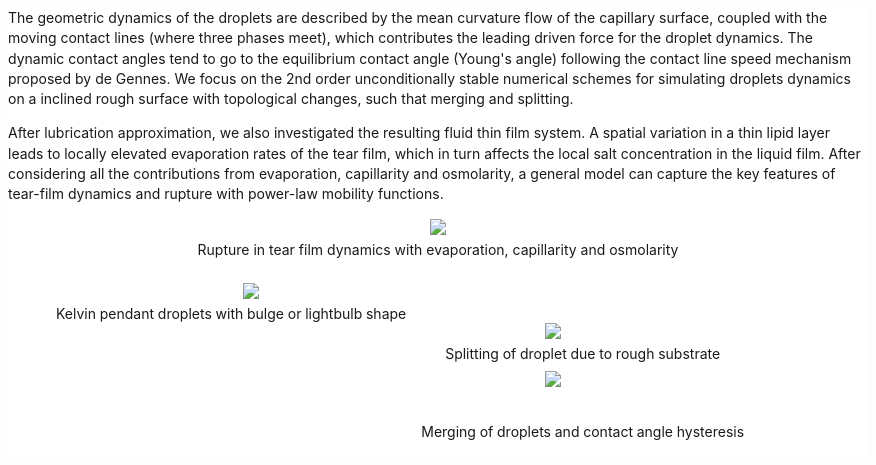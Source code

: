 The geometric dynamics of the droplets are described by the mean curvature flow of the capillary surface, coupled with the moving contact lines (where three phases meet), which contributes the leading driven force for the droplet dynamics. The dynamic contact angles tend to go to the equilibrium contact angle (Young's angle) following the contact line speed mechanism proposed by de Gennes. We focus on the 2nd order unconditionally stable numerical schemes for simulating droplets dynamics on a inclined rough surface with topological changes, such that merging and splitting.

After lubrication approximation, we also investigated the resulting fluid thin film system. A spatial variation in a thin lipid layer leads to locally elevated evaporation rates of the tear film, which in turn affects the local salt concentration in the liquid film. After considering all the contributions from evaporation, capillarity and osmolarity, a general model can capture the key features of tear-film dynamics and rupture with power-law mobility functions.


<table border="0" width="900px" style="margin-top:30px;margin-bottom:0px;"/>
    <center>
        <img src="obstacle1.jpg" style="width:500px;"/>
    </center>
    <center style="zoom:100%;">
        Rupture in tear film dynamics with evaporation, capillarity and osmolarity
    </center>
</table>

<table border="0" width="900px" bgcolor="white" style="margin-top:-10px;margin-bottom:30px;"/>
    <tr>
        <td rowspan="3" style="border:1px solid #ffffff;">
            <center>
                <img src="droplet2-small.jpg" style="width:430px;  margin-left:80px;"/>
            </center>
            <center style="zoom:100%; margin-left:40px;">
                Kelvin pendant droplets with bulge or lightbulb shape
            </center>
        </td>
        <td style="border:1px solid #ffffff;">
            <center>
                <img src="droplet1-small.jpg" style="width:430px; margin-right:80px; margin-top:40px;"/ >
            </center>
            <center style="zoom:100%;margin-right:20px;">
                Splitting of droplet due to rough substrate
            </center>           
        </td>
    </tr>
    <tr>
        <td valign="bottom" bgcolor="white" style="border:1px solid #ffffff;">
            <center>
                <img src="droplet3-small.jpg" style="width:430px; margin-right:80px; margin-bottom:30px;"/ >
            </center>
            <center style="zoom:100%; margin-right:20px; margin-bottom:10px;">
                Merging of droplets and contact angle hysteresis
            </center>           
        </td>
    </tr>
</table>
